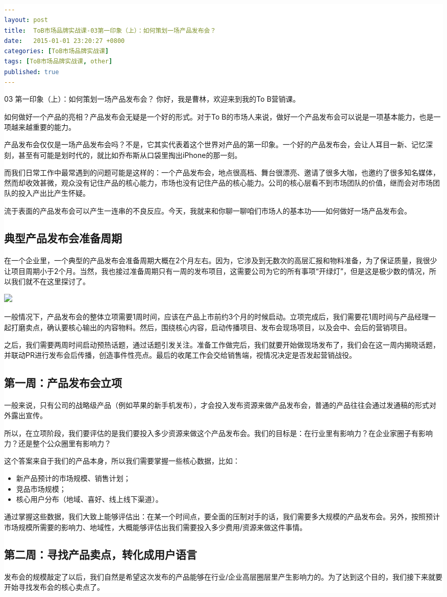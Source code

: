 ```yaml
---
layout: post
title:  ToB市场品牌实战课-03第一印象（上）：如何策划一场产品发布会？
date:   2015-01-01 23:20:27 +0800
categories: [ToB市场品牌实战课]
tags: [ToB市场品牌实战课, other]
published: true
---
```




03 第一印象（上）：如何策划一场产品发布会？
你好，我是曹林，欢迎来到我的To B营销课。

如何做好一个产品的亮相？产品发布会无疑是一个好的形式。对于To B的市场人来说，做好一个产品发布会可以说是一项基本能力，也是一项越来越重要的能力。

产品发布会仅仅是一场产品发布会吗？不是，它其实代表着这个世界对产品的第一印象。一个好的产品发布会，会让人耳目一新、记忆深刻，甚至有可能是划时代的，就比如乔布斯从口袋里掏出iPhone的那一刻。

而我们日常工作中最常遇到的问题可能是这样的：一个产品发布会，地点很高档、舞台很漂亮、邀请了很多大咖，也邀约了很多知名媒体，然而却收效甚微，观众没有记住产品的核心能力，市场也没有记住产品的核心能力。公司的核心层看不到市场团队的价值，继而会对市场团队的投入产出比产生怀疑。

流于表面的产品发布会可以产生一连串的不良反应。今天，我就来和你聊一聊咱们市场人的基本功——如何做好一场产品发布会。

## 典型产品发布会准备周期

在一个企业里，一个典型的产品发布会准备周期大概在2个月左右。因为，它涉及到无数次的高层汇报和物料准备，为了保证质量，我很少让项目周期小于2个月。当然，我也接过准备周期只有一周的发布项目，这需要公司为它的所有事项“开绿灯”，但是这是极少数的情况，所以我们就不在这里探讨了。

![](https://learn.lianglianglee.com/%e4%b8%93%e6%a0%8f/To%20B%e5%b8%82%e5%9c%ba%e5%93%81%e7%89%8c%e5%ae%9e%e6%88%98%e8%af%be/assets/b7c589cd2ff74de4bc085be7e8f2c4b8.jpg)

一般情况下，产品发布会的整体立项需要1周时间，应该在产品上市前约3个月的时候启动。立项完成后，我们需要花1周时间与产品经理一起打磨卖点，确认要核心输出的内容物料。然后，围绕核心内容，启动传播项目、发布会现场项目，以及会中、会后的营销项目。

之后，我们需要两周时间启动预热话题，通过话题引发关注。准备工作做完后，我们就要开始做现场发布了，我们会在这一周内揭晓话题，并联动PR进行发布会后传播，创造事件性亮点。最后的收尾工作会交给销售端，视情况决定是否发起营销战役。

## 第一周：产品发布会立项

一般来说，只有公司的战略级产品（例如苹果的新手机发布），才会投入发布资源来做产品发布会，普通的产品往往会通过发通稿的形式对外露出宣传。

所以，在立项阶段，我们要评估的是我们要投入多少资源来做这个产品发布会。我们的目标是：在行业里有影响力？在企业家圈子有影响力？还是整个公众圈里有影响力？

这个答案来自于我们的产品本身，所以我们需要掌握一些核心数据，比如：

* 新产品预计的市场规模、销售计划；
* 竞品市场规模；
* 核心用户分布（地域、喜好、线上线下渠道）。

通过掌握这些数据，我们大致上能够评估出：在某一个时间点，要全面的压制对手的话，我们需要多大规模的产品发布会。另外，按照预计市场规模所需要的影响力、地域性，大概能够评估出我们需要投入多少费用/资源来做这件事情。

## 第二周：寻找产品卖点，转化成用户语言

发布会的规模敲定了以后，我们自然是希望这次发布的产品能够在行业/企业高层圈层里产生影响力的。为了达到这个目的，我们接下来就要开始寻找发布会的核心卖点了。
